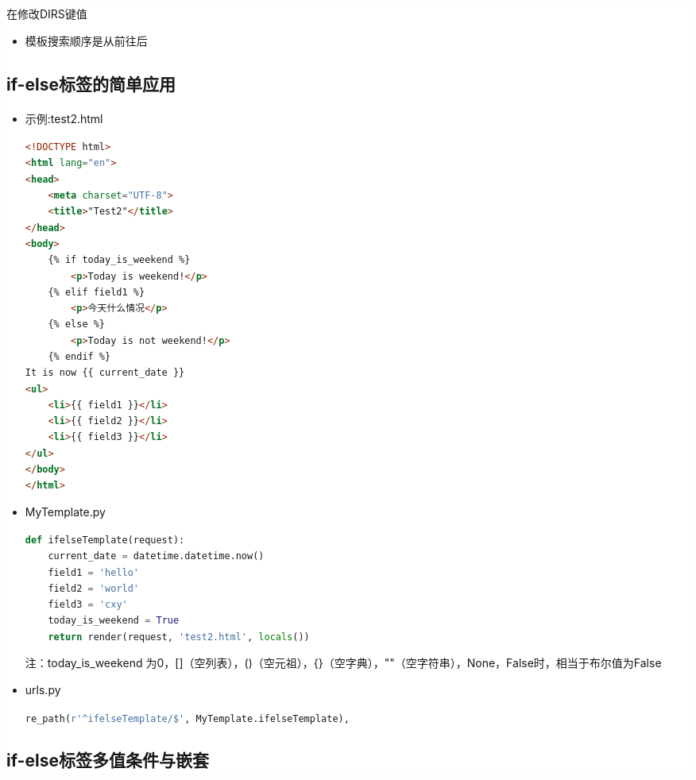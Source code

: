   在修改DIRS键值

* 模板搜索顺序是从前往后

## if-else标签的简单应用

* 示例:test2.html

  ```html
  <!DOCTYPE html>
  <html lang="en">
  <head>
      <meta charset="UTF-8">
      <title>"Test2"</title>
  </head>
  <body>
      {% if today_is_weekend %}
          <p>Today is weekend!</p>
      {% elif field1 %}
          <p>今天什么情况</p>
      {% else %}
          <p>Today is not weekend!</p>
      {% endif %}
  It is now {{ current_date }}
  <ul>
      <li>{{ field1 }}</li>
      <li>{{ field2 }}</li>
      <li>{{ field3 }}</li>
  </ul>
  </body>
  </html>
  ```

* MyTemplate.py

  ```python
  def ifelseTemplate(request):
      current_date = datetime.datetime.now()
      field1 = 'hello'
      field2 = 'world'
      field3 = 'cxy'
      today_is_weekend = True
      return render(request, 'test2.html', locals())
  ```

  注：today_is_weekend 为0，[]（空列表），()（空元祖），{}（空字典），""（空字符串），None，False时，相当于布尔值为False

* urls.py

  ```python
  re_path(r'^ifelseTemplate/$', MyTemplate.ifelseTemplate),
  ```

## if-else标签多值条件与嵌套

